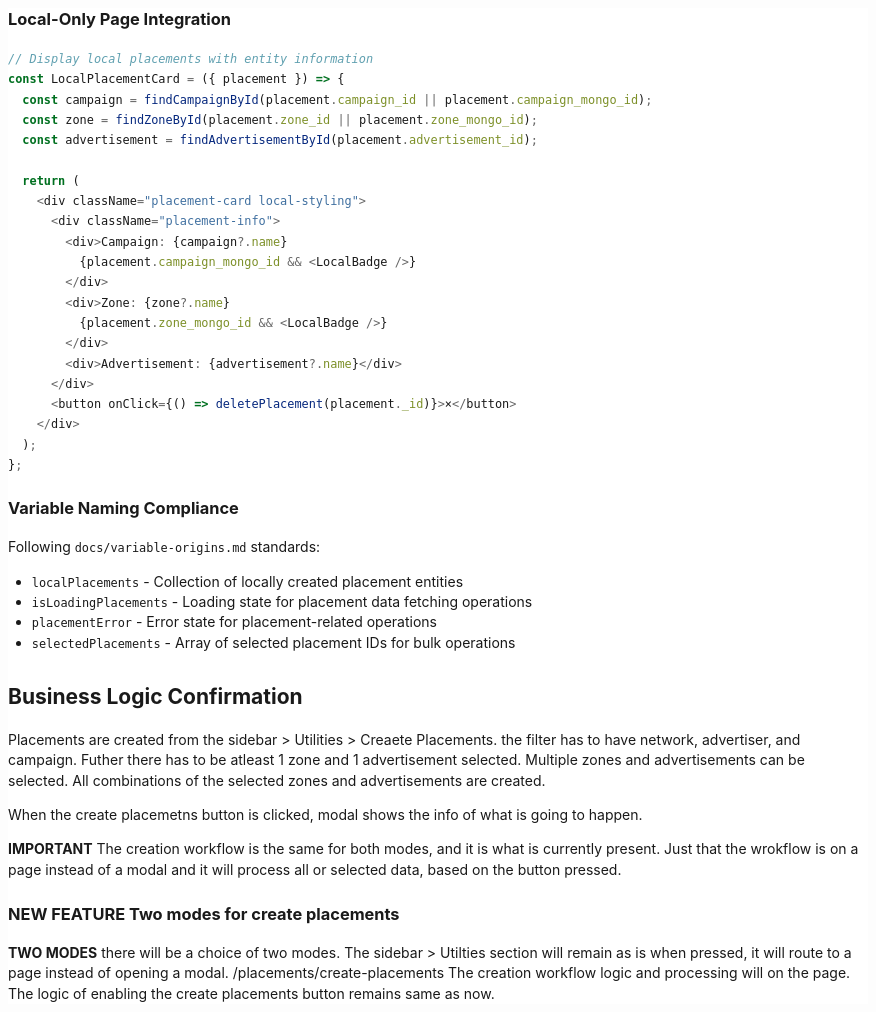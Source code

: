 ### Local-Only Page Integration
```typescript
// Display local placements with entity information
const LocalPlacementCard = ({ placement }) => {
  const campaign = findCampaignById(placement.campaign_id || placement.campaign_mongo_id);
  const zone = findZoneById(placement.zone_id || placement.zone_mongo_id);
  const advertisement = findAdvertisementById(placement.advertisement_id);

  return (
    <div className="placement-card local-styling">
      <div className="placement-info">
        <div>Campaign: {campaign?.name}
          {placement.campaign_mongo_id && <LocalBadge />}
        </div>
        <div>Zone: {zone?.name}
          {placement.zone_mongo_id && <LocalBadge />}
        </div>
        <div>Advertisement: {advertisement?.name}</div>
      </div>
      <button onClick={() => deletePlacement(placement._id)}>×</button>
    </div>
  );
};
```

### Variable Naming Compliance
Following `docs/variable-origins.md` standards:
- `localPlacements` - Collection of locally created placement entities
- `isLoadingPlacements` - Loading state for placement data fetching operations
- `placementError` - Error state for placement-related operations
- `selectedPlacements` - Array of selected placement IDs for bulk operations

## Business Logic Confirmation
Placements are created from the sidebar > Utilities > Creaete Placements.
the filter has to have network, advertiser, and campaign.
Futher there has to be atleast 1 zone and 1 advertisement selected.
Multiple zones and advertisements can be selected. All combinations of the selected zones and advertisements are created.

When the create placemetns button is clicked, modal shows the info of what is going to happen.

**IMPORTANT** The creation workflow is the same for both modes, and it is what is currently present. Just that the wrokflow is on a page instead of a modal and it will process all or selected data, based on the button pressed.

### **NEW FEATURE** Two modes for create placements
**TWO MODES** there will be a choice of two modes.
The sidebar > Utilties section will remain as is
when pressed, it will route to a page instead of opening a modal.
/placements/create-placements
The creation workflow logic and processing will on the page.
The logic of enabling the create placements button remains same as now.
